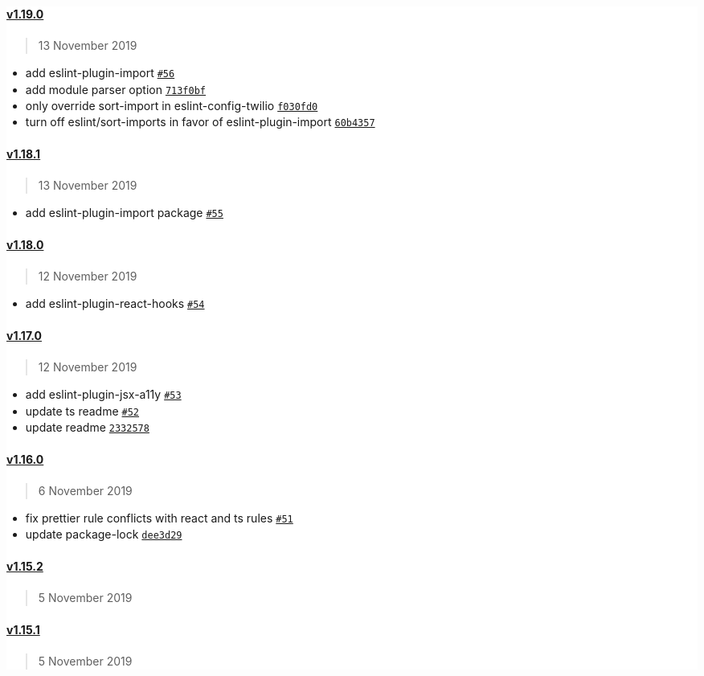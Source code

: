 #### [v1.19.0](https://github.com/twilio-labs/twilio-style/compare/v1.18.1...v1.19.0)

> 13 November 2019

- add eslint-plugin-import [`#56`](https://github.com/twilio-labs/twilio-style/pull/56)
- add module parser option [`713f0bf`](https://github.com/twilio-labs/twilio-style/commit/713f0bff998be8ff069c9637bc4f7726d93b0ac7)
- only override sort-import in eslint-config-twilio [`f030fd0`](https://github.com/twilio-labs/twilio-style/commit/f030fd0435614770be6398dfa0c312e3ee210103)
- turn off eslint/sort-imports in favor of eslint-plugin-import [`60b4357`](https://github.com/twilio-labs/twilio-style/commit/60b435730090af47348a364944a4d8fcc94d9e74)

#### [v1.18.1](https://github.com/twilio-labs/twilio-style/compare/v1.18.0...v1.18.1)

> 13 November 2019

- add eslint-plugin-import package [`#55`](https://github.com/twilio-labs/twilio-style/pull/55)

#### [v1.18.0](https://github.com/twilio-labs/twilio-style/compare/v1.17.0...v1.18.0)

> 12 November 2019

- add eslint-plugin-react-hooks [`#54`](https://github.com/twilio-labs/twilio-style/pull/54)

#### [v1.17.0](https://github.com/twilio-labs/twilio-style/compare/v1.16.0...v1.17.0)

> 12 November 2019

- add eslint-plugin-jsx-a11y [`#53`](https://github.com/twilio-labs/twilio-style/pull/53)
- update ts readme [`#52`](https://github.com/twilio-labs/twilio-style/pull/52)
- update readme [`2332578`](https://github.com/twilio-labs/twilio-style/commit/2332578877a0f5a01633e16c5139328c641f84c6)

#### [v1.16.0](https://github.com/twilio-labs/twilio-style/compare/v1.15.2...v1.16.0)

> 6 November 2019

- fix prettier rule conflicts with react and ts rules [`#51`](https://github.com/twilio-labs/twilio-style/pull/51)
- update package-lock [`dee3d29`](https://github.com/twilio-labs/twilio-style/commit/dee3d295277201ecc314cd24cbfbebf7c82ea207)

#### [v1.15.2](https://github.com/twilio-labs/twilio-style/compare/v1.15.1...v1.15.2)

> 5 November 2019

#### [v1.15.1](https://github.com/twilio-labs/twilio-style/compare/v1.15.0...v1.15.1)

> 5 November 2019
